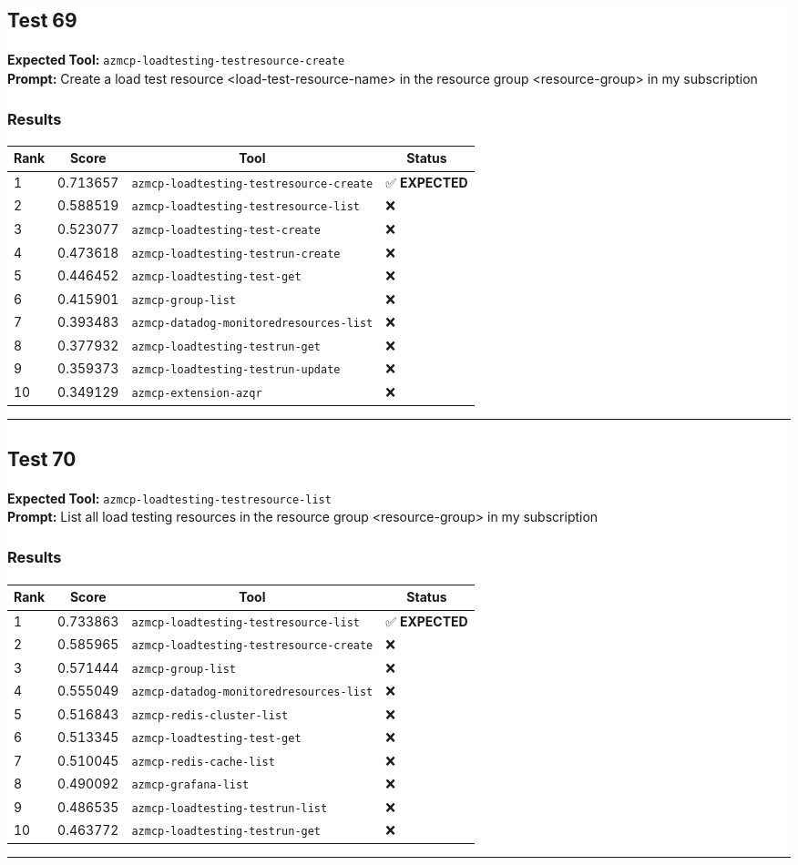 
## Test 69

**Expected Tool:** `azmcp-loadtesting-testresource-create`  
**Prompt:** Create a load test resource \<load-test-resource-name> in the resource group \<resource-group> in my subscription  

### Results

| Rank | Score | Tool | Status |
|------|-------|------|--------|
| 1 | 0.713657 | `azmcp-loadtesting-testresource-create` | ✅ **EXPECTED** |
| 2 | 0.588519 | `azmcp-loadtesting-testresource-list` | ❌ |
| 3 | 0.523077 | `azmcp-loadtesting-test-create` | ❌ |
| 4 | 0.473618 | `azmcp-loadtesting-testrun-create` | ❌ |
| 5 | 0.446452 | `azmcp-loadtesting-test-get` | ❌ |
| 6 | 0.415901 | `azmcp-group-list` | ❌ |
| 7 | 0.393483 | `azmcp-datadog-monitoredresources-list` | ❌ |
| 8 | 0.377932 | `azmcp-loadtesting-testrun-get` | ❌ |
| 9 | 0.359373 | `azmcp-loadtesting-testrun-update` | ❌ |
| 10 | 0.349129 | `azmcp-extension-azqr` | ❌ |

---

## Test 70

**Expected Tool:** `azmcp-loadtesting-testresource-list`  
**Prompt:** List all load testing resources in the resource group \<resource-group> in my subscription  

### Results

| Rank | Score | Tool | Status |
|------|-------|------|--------|
| 1 | 0.733863 | `azmcp-loadtesting-testresource-list` | ✅ **EXPECTED** |
| 2 | 0.585965 | `azmcp-loadtesting-testresource-create` | ❌ |
| 3 | 0.571444 | `azmcp-group-list` | ❌ |
| 4 | 0.555049 | `azmcp-datadog-monitoredresources-list` | ❌ |
| 5 | 0.516843 | `azmcp-redis-cluster-list` | ❌ |
| 6 | 0.513345 | `azmcp-loadtesting-test-get` | ❌ |
| 7 | 0.510045 | `azmcp-redis-cache-list` | ❌ |
| 8 | 0.490092 | `azmcp-grafana-list` | ❌ |
| 9 | 0.486535 | `azmcp-loadtesting-testrun-list` | ❌ |
| 10 | 0.463772 | `azmcp-loadtesting-testrun-get` | ❌ |

---